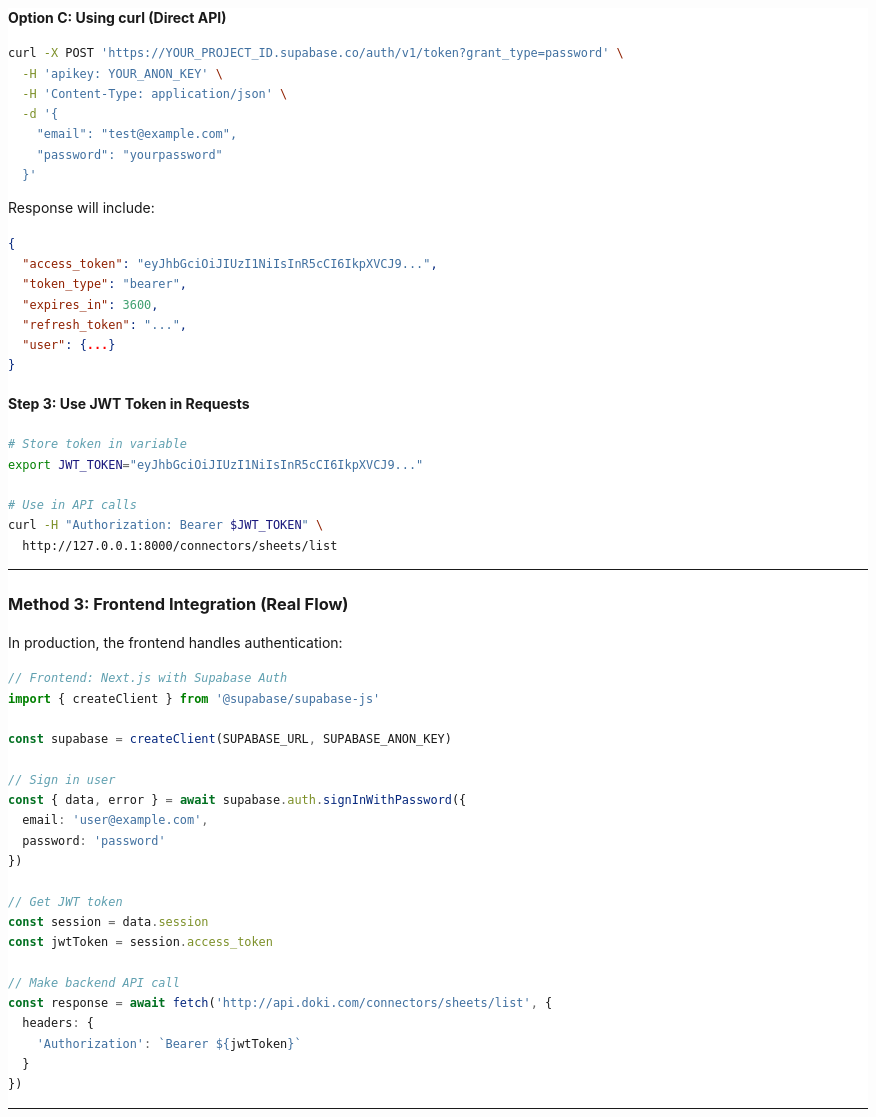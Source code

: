**Option C: Using curl (Direct API)**
```bash
curl -X POST 'https://YOUR_PROJECT_ID.supabase.co/auth/v1/token?grant_type=password' \
  -H 'apikey: YOUR_ANON_KEY' \
  -H 'Content-Type: application/json' \
  -d '{
    "email": "test@example.com",
    "password": "yourpassword"
  }'
```

Response will include:
```json
{
  "access_token": "eyJhbGciOiJIUzI1NiIsInR5cCI6IkpXVCJ9...",
  "token_type": "bearer",
  "expires_in": 3600,
  "refresh_token": "...",
  "user": {...}
}
```

#### Step 3: Use JWT Token in Requests

```bash
# Store token in variable
export JWT_TOKEN="eyJhbGciOiJIUzI1NiIsInR5cCI6IkpXVCJ9..."

# Use in API calls
curl -H "Authorization: Bearer $JWT_TOKEN" \
  http://127.0.0.1:8000/connectors/sheets/list
```

---

### Method 3: Frontend Integration (Real Flow)

In production, the frontend handles authentication:

```typescript
// Frontend: Next.js with Supabase Auth
import { createClient } from '@supabase/supabase-js'

const supabase = createClient(SUPABASE_URL, SUPABASE_ANON_KEY)

// Sign in user
const { data, error } = await supabase.auth.signInWithPassword({
  email: 'user@example.com',
  password: 'password'
})

// Get JWT token
const session = data.session
const jwtToken = session.access_token

// Make backend API call
const response = await fetch('http://api.doki.com/connectors/sheets/list', {
  headers: {
    'Authorization': `Bearer ${jwtToken}`
  }
})
```

---